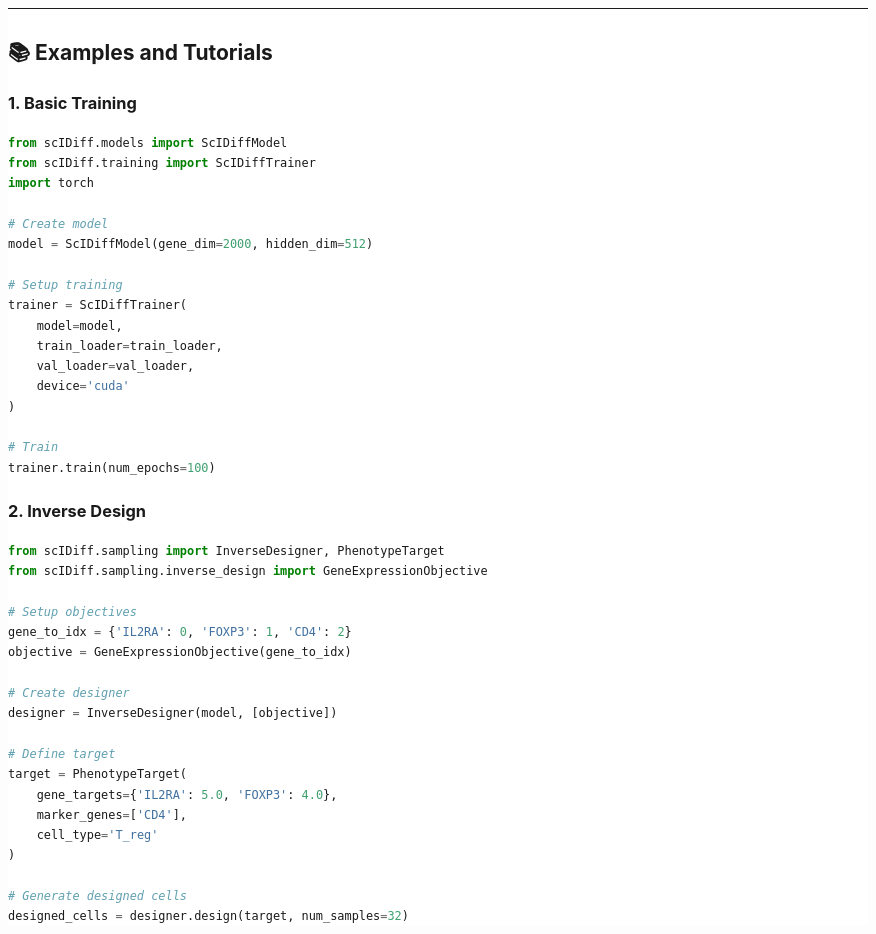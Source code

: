 ```bash
```

---

## 📚 Examples and Tutorials

### 1. Basic Training

```python
from scIDiff.models import ScIDiffModel
from scIDiff.training import ScIDiffTrainer
import torch

# Create model
model = ScIDiffModel(gene_dim=2000, hidden_dim=512)

# Setup training
trainer = ScIDiffTrainer(
    model=model,
    train_loader=train_loader,
    val_loader=val_loader,
    device='cuda'
)

# Train
trainer.train(num_epochs=100)
```

### 2. Inverse Design

```python
from scIDiff.sampling import InverseDesigner, PhenotypeTarget
from scIDiff.sampling.inverse_design import GeneExpressionObjective

# Setup objectives
gene_to_idx = {'IL2RA': 0, 'FOXP3': 1, 'CD4': 2}
objective = GeneExpressionObjective(gene_to_idx)

# Create designer
designer = InverseDesigner(model, [objective])

# Define target
target = PhenotypeTarget(
    gene_targets={'IL2RA': 5.0, 'FOXP3': 4.0},
    marker_genes=['CD4'],
    cell_type='T_reg'
)

# Generate designed cells
designed_cells = designer.design(target, num_samples=32)
```

